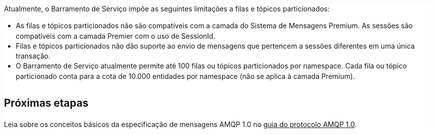 Atualmente, o Barramento de Serviço impõe as seguintes limitações a filas e tópicos particionados:

* As filas e tópicos particionados não são compatíveis com a camada do Sistema de Mensagens Premium. As sessões são compatíveis com a camada Premier com o uso de SessionId. 
* Filas e tópicos particionados não dão suporte ao envio de mensagens que pertencem a sessões diferentes em uma única transação.
* O Barramento de Serviço atualmente permite até 100 filas ou tópicos particionados por namespace. Cada fila ou tópico particionado conta para a cota de 10.000 entidades por namespace (não se aplica à camada Premium).

## <a name="next-steps"></a>Próximas etapas

Leia sobre os conceitos básicos da especificação de mensagens AMQP 1.0 no [guia do protocolo AMQP 1.0](service-bus-amqp-protocol-guide.md).

[Azure portal]: https://portal.azure.com
[QueueDescription.EnablePartitioning]: /dotnet/api/microsoft.servicebus.messaging.queuedescription.enablepartitioning
[TopicDescription.EnablePartitioning]: /dotnet/api/microsoft.servicebus.messaging.topicdescription.enablepartitioning
[QueueDescription.ForwardTo]: /dotnet/api/microsoft.servicebus.messaging.queuedescription.forwardto
[AMQP 1.0 support for Service Bus partitioned queues and topics]: ./service-bus-amqp-protocol-guide.md